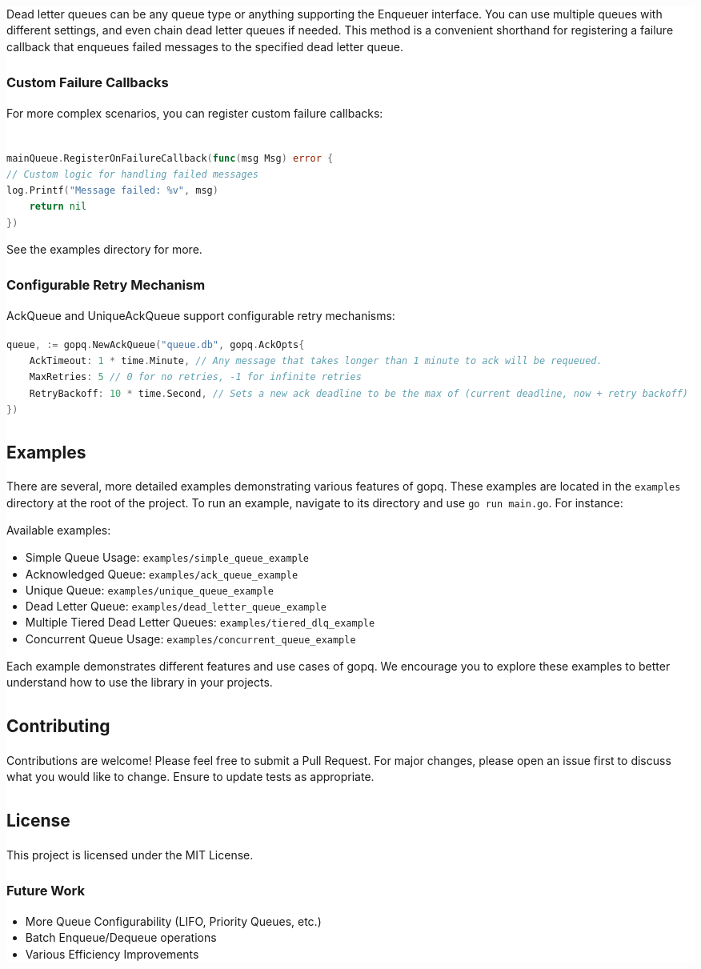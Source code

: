 Dead letter queues can be any queue type or anything supporting the Enqueuer interface. You can use multiple queues with different settings, and even chain dead letter queues if needed. This method is a convenient shorthand for registering a failure callback that enqueues failed messages to the specified dead letter queue.

### Custom Failure Callbacks

For more complex scenarios, you can register custom failure callbacks:


```go

mainQueue.RegisterOnFailureCallback(func(msg Msg) error {
// Custom logic for handling failed messages
log.Printf("Message failed: %v", msg)
    return nil
})

```
See the examples directory for more.


### Configurable Retry Mechanism

AckQueue and UniqueAckQueue support configurable retry mechanisms:

```go
queue, := gopq.NewAckQueue("queue.db", gopq.AckOpts{
    AckTimeout: 1 * time.Minute, // Any message that takes longer than 1 minute to ack will be requeued.
    MaxRetries: 5 // 0 for no retries, -1 for infinite retries
    RetryBackoff: 10 * time.Second, // Sets a new ack deadline to be the max of (current deadline, now + retry backoff)
})
```

## Examples

There are several, more detailed examples demonstrating various features of gopq. These examples are located in the `examples` directory at the root of the project. To run an example, navigate to its directory and use `go run main.go`. For instance:

Available examples:
- Simple Queue Usage: `examples/simple_queue_example`
- Acknowledged Queue: `examples/ack_queue_example`
- Unique Queue: `examples/unique_queue_example`
- Dead Letter Queue: `examples/dead_letter_queue_example`
- Multiple Tiered Dead Letter Queues: `examples/tiered_dlq_example`
- Concurrent Queue Usage: `examples/concurrent_queue_example`

Each example demonstrates different features and use cases of gopq. We encourage you to explore these examples to better understand how to use the library in your projects.

## Contributing
Contributions are welcome! Please feel free to submit a Pull Request. For major changes, please open an issue first to discuss what you would like to change. Ensure to update tests as appropriate.


## License
This project is licensed under the MIT License.


### Future Work
- More Queue Configurability (LIFO, Priority Queues, etc.)
- Batch Enqueue/Dequeue operations
- Various Efficiency Improvements